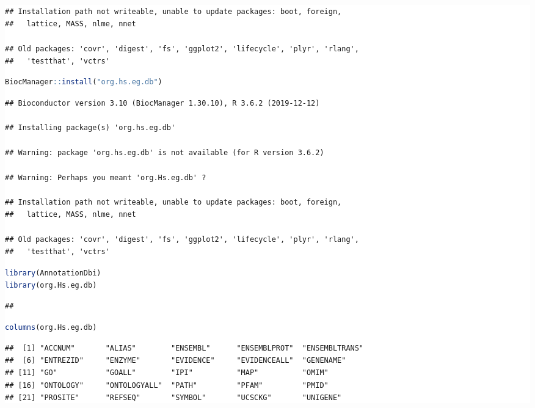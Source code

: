     ## Installation path not writeable, unable to update packages: boot, foreign,
    ##   lattice, MASS, nlme, nnet

    ## Old packages: 'covr', 'digest', 'fs', 'ggplot2', 'lifecycle', 'plyr', 'rlang',
    ##   'testthat', 'vctrs'

``` r
BiocManager::install("org.hs.eg.db")
```

    ## Bioconductor version 3.10 (BiocManager 1.30.10), R 3.6.2 (2019-12-12)

    ## Installing package(s) 'org.hs.eg.db'

    ## Warning: package 'org.hs.eg.db' is not available (for R version 3.6.2)

    ## Warning: Perhaps you meant 'org.Hs.eg.db' ?

    ## Installation path not writeable, unable to update packages: boot, foreign,
    ##   lattice, MASS, nlme, nnet

    ## Old packages: 'covr', 'digest', 'fs', 'ggplot2', 'lifecycle', 'plyr', 'rlang',
    ##   'testthat', 'vctrs'

``` r
library(AnnotationDbi)
library(org.Hs.eg.db)
```

    ## 

``` r
columns(org.Hs.eg.db)
```

    ##  [1] "ACCNUM"       "ALIAS"        "ENSEMBL"      "ENSEMBLPROT"  "ENSEMBLTRANS"
    ##  [6] "ENTREZID"     "ENZYME"       "EVIDENCE"     "EVIDENCEALL"  "GENENAME"    
    ## [11] "GO"           "GOALL"        "IPI"          "MAP"          "OMIM"        
    ## [16] "ONTOLOGY"     "ONTOLOGYALL"  "PATH"         "PFAM"         "PMID"        
    ## [21] "PROSITE"      "REFSEQ"       "SYMBOL"       "UCSCKG"       "UNIGENE"     